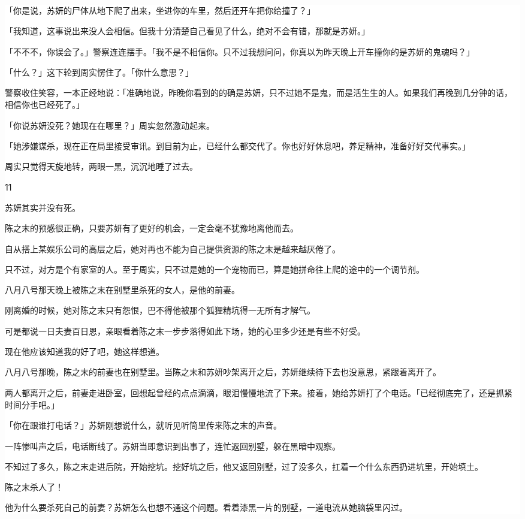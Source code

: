 
「你是说，苏妍的尸体从地下爬了出来，坐进你的车里，然后还开车把你给撞了？」


「我知道，这事说出来没人会相信。但我十分清楚自己看见了什么，绝对不会有错，那就是苏妍。」


「不不不，你误会了。」警察连连摆手。「我不是不相信你。只不过我想问问，你真以为昨天晚上开车撞你的是苏妍的鬼魂吗？」


「什么？」这下轮到周实愣住了。「你什么意思？」


警察收住笑容，一本正经地说：「准确地说，昨晚你看到的的确是苏妍，只不过她不是鬼，而是活生生的人。如果我们再晚到几分钟的话，相信你也已经死了。」


「你说苏妍没死？她现在在哪里？」周实忽然激动起来。


「她涉嫌谋杀，现在正在局里接受审讯。到目前为止，已经什么都交代了。你也好好休息吧，养足精神，准备好好交代事实。」


周实只觉得天旋地转，两眼一黑，沉沉地睡了过去。


11


苏妍其实并没有死。


陈之末的预感很正确，只要苏妍有了更好的机会，一定会毫不犹豫地离他而去。


自从搭上某娱乐公司的高层之后，她对再也不能为自己提供资源的陈之末是越来越厌倦了。


只不过，对方是个有家室的人。至于周实，只不过是她的一个宠物而已，算是她拼命往上爬的途中的一个调节剂。


八月八号那天晚上被陈之末在别墅里杀死的女人，是他的前妻。


刚离婚的时候，她对陈之末只有怨恨，巴不得他被那个狐狸精坑得一无所有才解气。


可是都说一日夫妻百日恩，亲眼看着陈之末一步步落得如此下场，她的心里多少还是有些不好受。


现在他应该知道我的好了吧，她这样想道。


八月八号那晚，陈之末的前妻也在别墅里。当陈之末和苏妍吵架离开之后，苏妍继续待下去也没意思，紧跟着离开了。


两人都离开之后，前妻走进卧室，回想起曾经的点点滴滴，眼泪慢慢地流了下来。接着，她给苏妍打了个电话。「已经彻底完了，还是抓紧时间分手吧。」


「你在跟谁打电话？」苏妍刚想说什么，就听见听筒里传来陈之末的声音。


一阵惨叫声之后，电话断线了。苏妍当即意识到出事了，连忙返回别墅，躲在黑暗中观察。


不知过了多久，陈之末走进后院，开始挖坑。挖好坑之后，他又返回别墅，过了没多久，扛着一个什么东西扔进坑里，开始填土。


陈之末杀人了！


他为什么要杀死自己的前妻？苏妍怎么也想不通这个问题。看着漆黑一片的别墅，一道电流从她脑袋里闪过。

